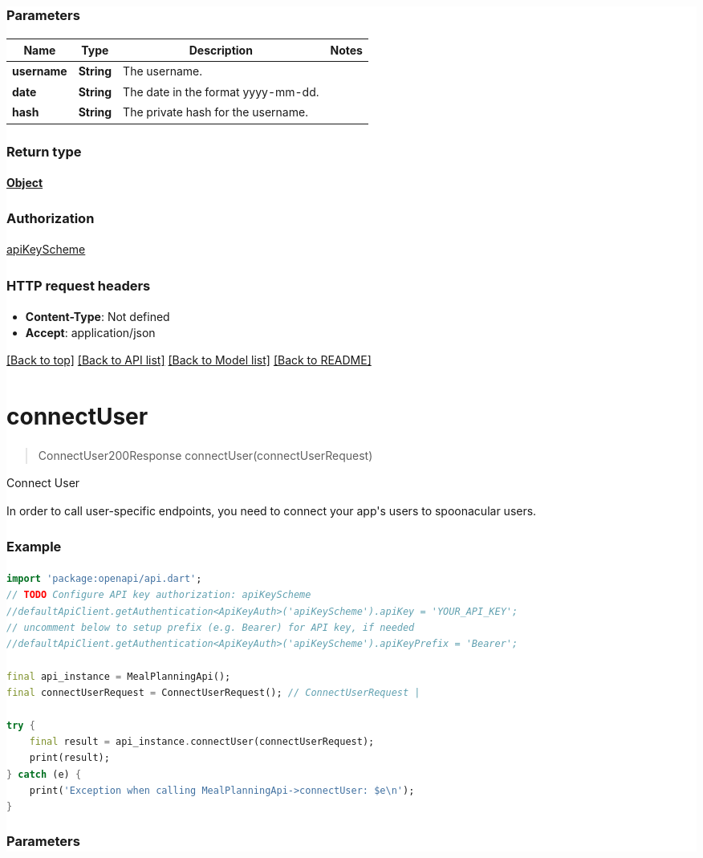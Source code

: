 ### Parameters

Name | Type | Description  | Notes
------------- | ------------- | ------------- | -------------
 **username** | **String**| The username. | 
 **date** | **String**| The date in the format yyyy-mm-dd. | 
 **hash** | **String**| The private hash for the username. | 

### Return type

[**Object**](Object.md)

### Authorization

[apiKeyScheme](../README.md#apiKeyScheme)

### HTTP request headers

 - **Content-Type**: Not defined
 - **Accept**: application/json

[[Back to top]](#) [[Back to API list]](../README.md#documentation-for-api-endpoints) [[Back to Model list]](../README.md#documentation-for-models) [[Back to README]](../README.md)

# **connectUser**
> ConnectUser200Response connectUser(connectUserRequest)

Connect User

In order to call user-specific endpoints, you need to connect your app's users to spoonacular users.

### Example
```dart
import 'package:openapi/api.dart';
// TODO Configure API key authorization: apiKeyScheme
//defaultApiClient.getAuthentication<ApiKeyAuth>('apiKeyScheme').apiKey = 'YOUR_API_KEY';
// uncomment below to setup prefix (e.g. Bearer) for API key, if needed
//defaultApiClient.getAuthentication<ApiKeyAuth>('apiKeyScheme').apiKeyPrefix = 'Bearer';

final api_instance = MealPlanningApi();
final connectUserRequest = ConnectUserRequest(); // ConnectUserRequest | 

try {
    final result = api_instance.connectUser(connectUserRequest);
    print(result);
} catch (e) {
    print('Exception when calling MealPlanningApi->connectUser: $e\n');
}
```

### Parameters

